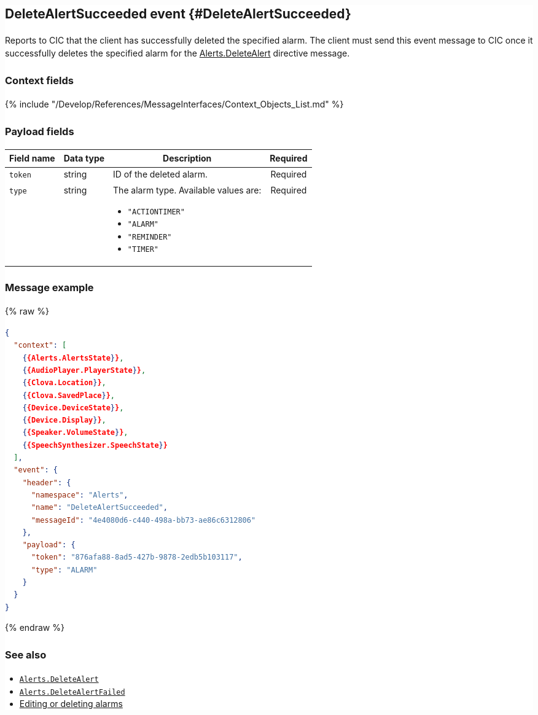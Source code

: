 ## DeleteAlertSucceeded event {#DeleteAlertSucceeded}

Reports to CIC that the client has successfully deleted the specified alarm. The client must send this event message to CIC once it successfully deletes the specified alarm for the [Alerts.DeleteAlert](#DeleteAlert) directive message.

### Context fields

{% include "/Develop/References/MessageInterfaces/Context_Objects_List.md" %}

### Payload fields

| Field name       | Data type    | Description                     | Required |
|---------------|---------|-----------------------------|:---------:|
| `token`   | string | ID of the deleted alarm.                  | Required |
| `type`    | string | The alarm type. Available values are: <ul><li><code>"ACTIONTIMER"</code></li><li><code>"ALARM"</code></li><li><code>"REMINDER"</code></li><li><code>"TIMER"</code></li></ul>  | Required |

### Message example
{% raw %}

```json
{
  "context": [
    {{Alerts.AlertsState}},
    {{AudioPlayer.PlayerState}},
    {{Clova.Location}},
    {{Clova.SavedPlace}},
    {{Device.DeviceState}},
    {{Device.Display}},
    {{Speaker.VolumeState}},
    {{SpeechSynthesizer.SpeechState}}
  ],
  "event": {
    "header": {
      "namespace": "Alerts",
      "name": "DeleteAlertSucceeded",
      "messageId": "4e4080d6-c440-498a-bb73-ae86c6312806"
    },
    "payload": {
      "token": "876afa88-8ad5-427b-9878-2edb5b103117",
      "type": "ALARM"
    }
  }
}
```

{% endraw %}

### See also
* [`Alerts.DeleteAlert`](#DeleteAlert)
* [`Alerts.DeleteAlertFailed`](#DeleteAlertFailed)
* [Editing or deleting alarms](/Develop/Guides/Handle_Alerts.md#EditAlert)
